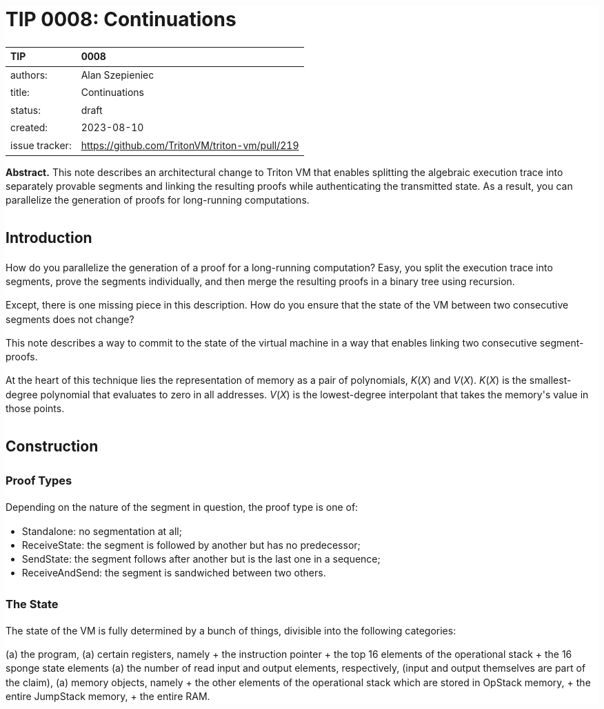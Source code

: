 # TIP 0008: Continuations

| TIP            | 0008                                             |
|:---------------|:-------------------------------------------------|
| authors:       | Alan Szepieniec                                  |
| title:         | Continuations                                    |
| status:        | draft                                            |
| created:       | 2023-08-10                                       |
| issue tracker: | <https://github.com/TritonVM/triton-vm/pull/219> |

**Abstract.**
This note describes an architectural change to Triton VM that enables splitting the algebraic execution trace into separately provable segments and linking the resulting proofs while authenticating the transmitted state. As a result, you can parallelize the generation of proofs for long-running computations.

## Introduction

How do you parallelize the generation of a proof for a long-running computation? Easy, you split the execution trace into segments, prove the segments individually, and then merge the resulting proofs in a binary tree using recursion.

Except, there is one missing piece in this description. How do you ensure that the state of the VM between two consecutive segments does not change?

This note describes a way to commit to the state of the virtual machine in a way that enables linking two consecutive segment-proofs.

At the heart of this technique lies the representation of memory as a pair of polynomials, $K(X)$ and $V(X)$. $K(X)$ is the smallest-degree polynomial that evaluates to zero in all addresses. $V(X)$ is the lowest-degree interpolant that takes the memory's value in those points.

## Construction

### Proof Types

Depending on the nature of the segment in question, the proof type is one of:

 - Standalone: no segmentation at all;
 - ReceiveState: the segment is followed by another but has no predecessor;
 - SendState: the segment follows after another but is the last one in a sequence;
 - ReceiveAndSend: the segment is sandwiched between two others.

### The State

The state of the VM is fully determined by a bunch of things, divisible into the following categories:

 (a) the program,
 (a) certain registers, namely
     + the instruction pointer
     + the top 16 elements of the operational stack
     + the 16 sponge state elements
 (a) the number of read input and output elements, respectively, (input and output themselves are part of the claim),
 (a) memory objects, namely
     + the other elements of the operational stack which are stored in OpStack memory,
     + the entire JumpStack memory,
     + the entire RAM.
